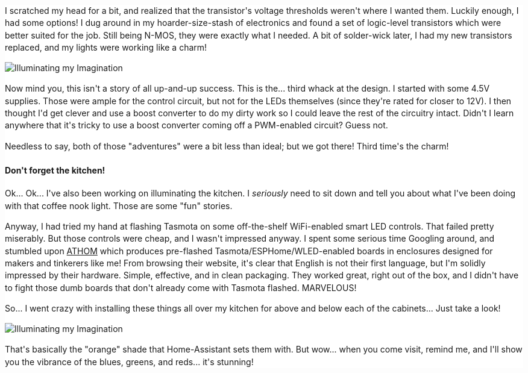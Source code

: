 I scratched my head for a bit, and realized that the transistor's voltage thresholds weren't where I wanted them. Luckily enough, I had some options!
I dug around in my hoarder-size-stash of electronics and found a set of logic-level transistors which were better suited for the job. Still being
N-MOS, they were exactly what I needed. A bit of solder-wick later, I had my new transistors replaced, and my lights were working like a charm!

<img src="{attach}/images/shadow-box-lights/ima_5049e25.jpeg" style="width: 100%" alt="Illuminating my Imagination">

Now mind you, this isn't a story of all up-and-up success. This is the... third whack at the design. I started with some 4.5V supplies. Those were
ample for the control circuit, but not for the LEDs themselves (since they're rated for closer to 12V). I then thought I'd get clever and use a
boost converter to do my dirty work so I could leave the rest of the circuitry intact. Didn't I learn anywhere that it's tricky to use a boost
converter coming off a PWM-enabled circuit? Guess not.

Needless to say, both of those "adventures" were a bit less than ideal; but we got there! Third time's the charm!

#### Don't forget the kitchen!

Ok... Ok... I've also been working on illuminating the kitchen. I *seriously* need to sit down and tell you about what I've been doing with that
coffee nook light. Those are some "fun" stories.

Anyway, I had tried my hand at flashing Tasmota on some off-the-shelf WiFi-enabled smart LED controls. That failed pretty miserably. But those
controls were cheap, and I wasn't impressed anyway. I spent some serious time Googling around, and stumbled upon [ATHOM](https://www.athom.tech/)
which produces pre-flashed Tasmota/ESPHome/WLED-enabled boards in enclosures designed for makers and tinkerers like me! From browsing their
website, it's clear that English is not their first language, but I'm solidly impressed by their hardware. Simple, effective, and in clean packaging.
They worked great, right out of the box, and I didn't have to fight those dumb boards that don't already come with Tasmota flashed. MARVELOUS!

So... I went crazy with installing these things all over my kitchen for above and below each of the cabinets... Just take a look!

<img src="{attach}/images/shadow-box-lights/ima_4ee1367.jpeg" style="width: 100%" alt="Illuminating my Imagination">

That's basically the "orange" shade that Home-Assistant sets them with. But wow... when you come visit, remind me, and I'll show you the vibrance
of the blues, greens, and reds... it's stunning!

